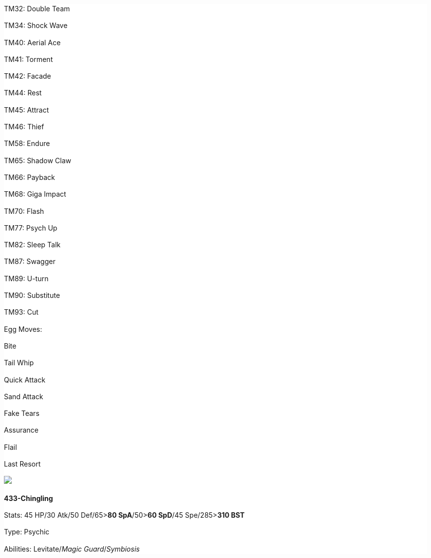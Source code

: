 TM32: Double Team

TM34: Shock Wave

TM40: Aerial Ace

TM41: Torment

TM42: Facade

TM44: Rest

TM45: Attract

TM46: Thief

TM58: Endure

TM65: Shadow Claw

TM66: Payback

TM68: Giga Impact

TM70: Flash

TM77: Psych Up

TM82: Sleep Talk

TM87: Swagger

TM89: U-turn

TM90: Substitute

TM93: Cut

Egg Moves:

Bite

Tail Whip

Quick Attack

Sand Attack

Fake Tears

Assurance

Flail

Last Resort

![](../img/gen4/Aspose.Words.95a99f30-c581-4283-a10e-ec86b8e86adb.054.png)

**433-Chingling**

Stats: 45 HP/30 Atk/50 Def/65>**80 SpA**/50>**60 SpD**/45 Spe/285>**310 BST**

Type: Psychic

Abilities: Levitate/*Magic Guard*/*Symbiosis*
